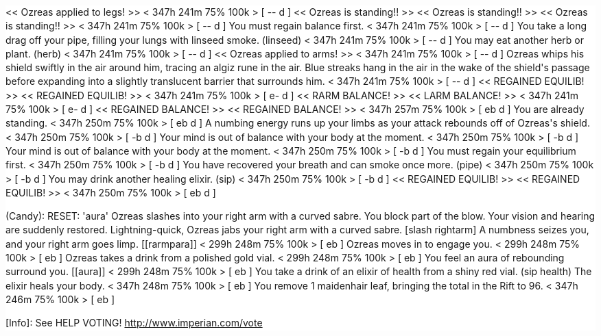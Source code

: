 << Ozreas applied to legs! >>
< 347h 241m 75% 100k > [ -- d ] 
<< Ozreas is standing!! >>
<< Ozreas is standing!! >>
<< Ozreas is standing!! >>
< 347h 241m 75% 100k > [ -- d ] 
You must regain balance first.
< 347h 241m 75% 100k > [ -- d ] 
You take a long drag off your pipe, filling your lungs with linseed smoke. (linseed)
< 347h 241m 75% 100k > [ -- d ] 
You may eat another herb or plant. (herb)
< 347h 241m 75% 100k > [ -- d ] 
<< Ozreas applied to arms! >>
< 347h 241m 75% 100k > [ -- d ] 
Ozreas whips his shield swiftly in the air around him, tracing an algiz rune in
the air. Blue streaks hang in the air in the wake of the shield's passage 
before expanding into a slightly translucent barrier that surrounds him.
< 347h 241m 75% 100k > [ -- d ] 
<< REGAINED EQUILIB! >>
<< REGAINED EQUILIB! >>
< 347h 241m 75% 100k > [ e- d ] 
<< RARM BALANCE! >>
<< LARM BALANCE! >>
< 347h 241m 75% 100k > [ e- d ] 
<< REGAINED BALANCE! >>
<< REGAINED BALANCE! >>
< 347h 257m 75% 100k > [ eb d ] 
You are already standing.
< 347h 250m 75% 100k > [ eb d ] 
A numbing energy runs up your limbs as your attack rebounds off of Ozreas's 
shield.
< 347h 250m 75% 100k > [ -b d ] 
Your mind is out of balance with your body at the moment.
< 347h 250m 75% 100k > [ -b d ] 
Your mind is out of balance with your body at the moment.
< 347h 250m 75% 100k > [ -b d ] 
You must regain your equilibrium first.
< 347h 250m 75% 100k > [ -b d ] 
You have recovered your breath and can smoke once more. (pipe)
< 347h 250m 75% 100k > [ -b d ] 
You may drink another healing elixir. (sip)
< 347h 250m 75% 100k > [ -b d ] 
<< REGAINED EQUILIB! >>
<< REGAINED EQUILIB! >>
< 347h 250m 75% 100k > [ eb d ] 

(Candy): RESET: 'aura'
Ozreas slashes into your right arm with a curved sabre.
You block part of the blow.
Your vision and hearing are suddenly restored.
Lightning-quick, Ozreas jabs your right arm with a curved sabre. [slash rightarm]
A numbness seizes you, and your right arm goes limp. [[rarmpara]]
< 299h 248m 75% 100k > [ eb  ] 
Ozreas moves in to engage you.
< 299h 248m 75% 100k > [ eb  ] 
Ozreas takes a drink from a polished gold vial.
< 299h 248m 75% 100k > [ eb  ] 
You feel an aura of rebounding surround you. [[aura]]
< 299h 248m 75% 100k > [ eb  ] 
You take a drink of an elixir of health from a shiny red vial. (sip health)
The elixir heals your body.
< 347h 248m 75% 100k > [ eb  ] 
You remove 1 maidenhair leaf, bringing the total in the Rift to 96.
< 347h 246m 75% 100k > [ eb  ] 

[Info]: See HELP VOTING! http://www.imperian.com/vote